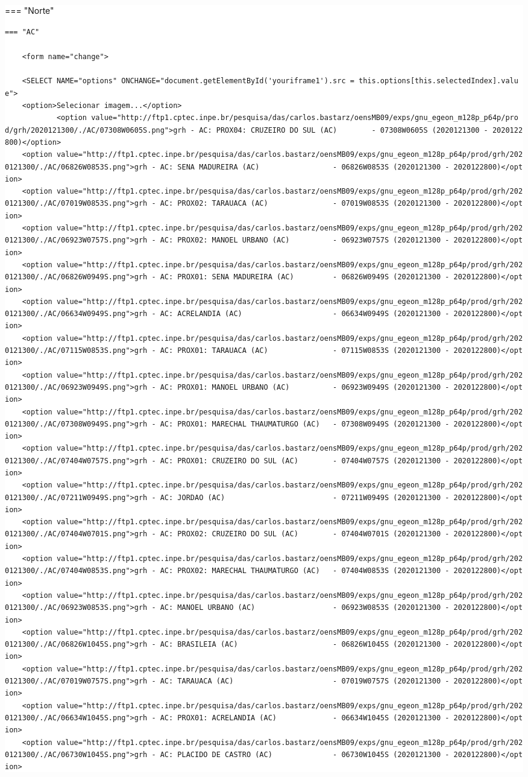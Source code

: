 

=== "Norte"

    === "AC"

        <form name="change">
        
        <SELECT NAME="options" ONCHANGE="document.getElementById('youriframe1').src = this.options[this.selectedIndex].value">
        <option>Selecionar imagem...</option>
                <option value="http://ftp1.cptec.inpe.br/pesquisa/das/carlos.bastarz/oensMB09/exps/gnu_egeon_m128p_p64p/prod/grh/2020121300/./AC/07308W0605S.png">grh - AC: PROX04: CRUZEIRO DO SUL (AC)        - 07308W0605S (2020121300 - 2020122800)</option>
        <option value="http://ftp1.cptec.inpe.br/pesquisa/das/carlos.bastarz/oensMB09/exps/gnu_egeon_m128p_p64p/prod/grh/2020121300/./AC/06826W0853S.png">grh - AC: SENA MADUREIRA (AC)                 - 06826W0853S (2020121300 - 2020122800)</option>
        <option value="http://ftp1.cptec.inpe.br/pesquisa/das/carlos.bastarz/oensMB09/exps/gnu_egeon_m128p_p64p/prod/grh/2020121300/./AC/07019W0853S.png">grh - AC: PROX02: TARAUACA (AC)               - 07019W0853S (2020121300 - 2020122800)</option>
        <option value="http://ftp1.cptec.inpe.br/pesquisa/das/carlos.bastarz/oensMB09/exps/gnu_egeon_m128p_p64p/prod/grh/2020121300/./AC/06923W0757S.png">grh - AC: PROX02: MANOEL URBANO (AC)          - 06923W0757S (2020121300 - 2020122800)</option>
        <option value="http://ftp1.cptec.inpe.br/pesquisa/das/carlos.bastarz/oensMB09/exps/gnu_egeon_m128p_p64p/prod/grh/2020121300/./AC/06826W0949S.png">grh - AC: PROX01: SENA MADUREIRA (AC)         - 06826W0949S (2020121300 - 2020122800)</option>
        <option value="http://ftp1.cptec.inpe.br/pesquisa/das/carlos.bastarz/oensMB09/exps/gnu_egeon_m128p_p64p/prod/grh/2020121300/./AC/06634W0949S.png">grh - AC: ACRELANDIA (AC)                     - 06634W0949S (2020121300 - 2020122800)</option>
        <option value="http://ftp1.cptec.inpe.br/pesquisa/das/carlos.bastarz/oensMB09/exps/gnu_egeon_m128p_p64p/prod/grh/2020121300/./AC/07115W0853S.png">grh - AC: PROX01: TARAUACA (AC)               - 07115W0853S (2020121300 - 2020122800)</option>
        <option value="http://ftp1.cptec.inpe.br/pesquisa/das/carlos.bastarz/oensMB09/exps/gnu_egeon_m128p_p64p/prod/grh/2020121300/./AC/06923W0949S.png">grh - AC: PROX01: MANOEL URBANO (AC)          - 06923W0949S (2020121300 - 2020122800)</option>
        <option value="http://ftp1.cptec.inpe.br/pesquisa/das/carlos.bastarz/oensMB09/exps/gnu_egeon_m128p_p64p/prod/grh/2020121300/./AC/07308W0949S.png">grh - AC: PROX01: MARECHAL THAUMATURGO (AC)   - 07308W0949S (2020121300 - 2020122800)</option>
        <option value="http://ftp1.cptec.inpe.br/pesquisa/das/carlos.bastarz/oensMB09/exps/gnu_egeon_m128p_p64p/prod/grh/2020121300/./AC/07404W0757S.png">grh - AC: PROX01: CRUZEIRO DO SUL (AC)        - 07404W0757S (2020121300 - 2020122800)</option>
        <option value="http://ftp1.cptec.inpe.br/pesquisa/das/carlos.bastarz/oensMB09/exps/gnu_egeon_m128p_p64p/prod/grh/2020121300/./AC/07211W0949S.png">grh - AC: JORDAO (AC)                         - 07211W0949S (2020121300 - 2020122800)</option>
        <option value="http://ftp1.cptec.inpe.br/pesquisa/das/carlos.bastarz/oensMB09/exps/gnu_egeon_m128p_p64p/prod/grh/2020121300/./AC/07404W0701S.png">grh - AC: PROX02: CRUZEIRO DO SUL (AC)        - 07404W0701S (2020121300 - 2020122800)</option>
        <option value="http://ftp1.cptec.inpe.br/pesquisa/das/carlos.bastarz/oensMB09/exps/gnu_egeon_m128p_p64p/prod/grh/2020121300/./AC/07404W0853S.png">grh - AC: PROX02: MARECHAL THAUMATURGO (AC)   - 07404W0853S (2020121300 - 2020122800)</option>
        <option value="http://ftp1.cptec.inpe.br/pesquisa/das/carlos.bastarz/oensMB09/exps/gnu_egeon_m128p_p64p/prod/grh/2020121300/./AC/06923W0853S.png">grh - AC: MANOEL URBANO (AC)                  - 06923W0853S (2020121300 - 2020122800)</option>
        <option value="http://ftp1.cptec.inpe.br/pesquisa/das/carlos.bastarz/oensMB09/exps/gnu_egeon_m128p_p64p/prod/grh/2020121300/./AC/06826W1045S.png">grh - AC: BRASILEIA (AC)                      - 06826W1045S (2020121300 - 2020122800)</option>
        <option value="http://ftp1.cptec.inpe.br/pesquisa/das/carlos.bastarz/oensMB09/exps/gnu_egeon_m128p_p64p/prod/grh/2020121300/./AC/07019W0757S.png">grh - AC: TARAUACA (AC)                       - 07019W0757S (2020121300 - 2020122800)</option>
        <option value="http://ftp1.cptec.inpe.br/pesquisa/das/carlos.bastarz/oensMB09/exps/gnu_egeon_m128p_p64p/prod/grh/2020121300/./AC/06634W1045S.png">grh - AC: PROX01: ACRELANDIA (AC)             - 06634W1045S (2020121300 - 2020122800)</option>
        <option value="http://ftp1.cptec.inpe.br/pesquisa/das/carlos.bastarz/oensMB09/exps/gnu_egeon_m128p_p64p/prod/grh/2020121300/./AC/06730W1045S.png">grh - AC: PLACIDO DE CASTRO (AC)              - 06730W1045S (2020121300 - 2020122800)</option>